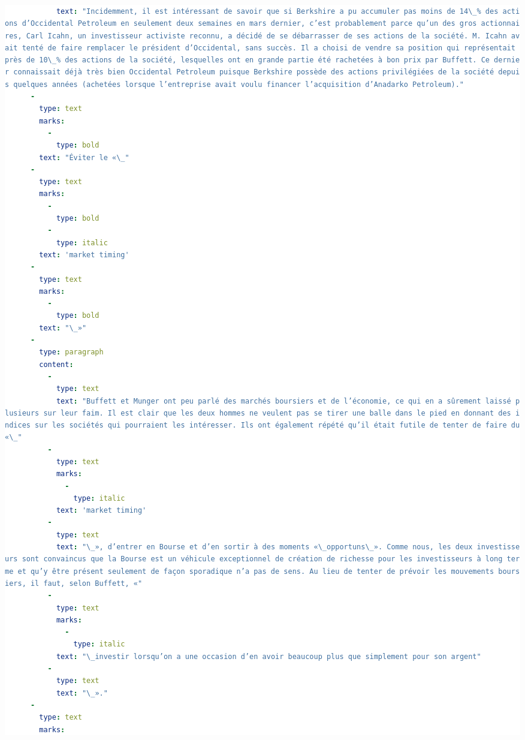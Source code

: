 ```yaml
            text: "Incidemment, il est intéressant de savoir que si Berkshire a pu accumuler pas moins de 14\_% des actions d’Occidental Petroleum en seulement deux semaines en mars dernier, c’est probablement parce qu’un des gros actionnaires, Carl Icahn, un investisseur activiste reconnu, a décidé de se débarrasser de ses actions de la société. M. Icahn avait tenté de faire remplacer le président d’Occidental, sans succès. Il a choisi de vendre sa position qui représentait près de 10\_% des actions de la société, lesquelles ont en grande partie été rachetées à bon prix par Buffett. Ce dernier connaissait déjà très bien Occidental Petroleum puisque Berkshire possède des actions privilégiées de la société depuis quelques années (achetées lorsque l’entreprise avait voulu financer l’acquisition d’Anadarko Petroleum)."
      -
        type: text
        marks:
          -
            type: bold
        text: "Éviter le «\_"
      -
        type: text
        marks:
          -
            type: bold
          -
            type: italic
        text: 'market timing'
      -
        type: text
        marks:
          -
            type: bold
        text: "\_»"
      -
        type: paragraph
        content:
          -
            type: text
            text: "Buffett et Munger ont peu parlé des marchés boursiers et de l’économie, ce qui en a sûrement laissé plusieurs sur leur faim. Il est clair que les deux hommes ne veulent pas se tirer une balle dans le pied en donnant des indices sur les sociétés qui pourraient les intéresser. Ils ont également répété qu’il était futile de tenter de faire du «\_"
          -
            type: text
            marks:
              -
                type: italic
            text: 'market timing'
          -
            type: text
            text: "\_», d’entrer en Bourse et d’en sortir à des moments «\_opportuns\_». Comme nous, les deux investisseurs sont convaincus que la Bourse est un véhicule exceptionnel de création de richesse pour les investisseurs à long terme et qu’y être présent seulement de façon sporadique n’a pas de sens. Au lieu de tenter de prévoir les mouvements boursiers, il faut, selon Buffett, «"
          -
            type: text
            marks:
              -
                type: italic
            text: "\_investir lorsqu’on a une occasion d’en avoir beaucoup plus que simplement pour son argent"
          -
            type: text
            text: "\_»."
      -
        type: text
        marks:
```